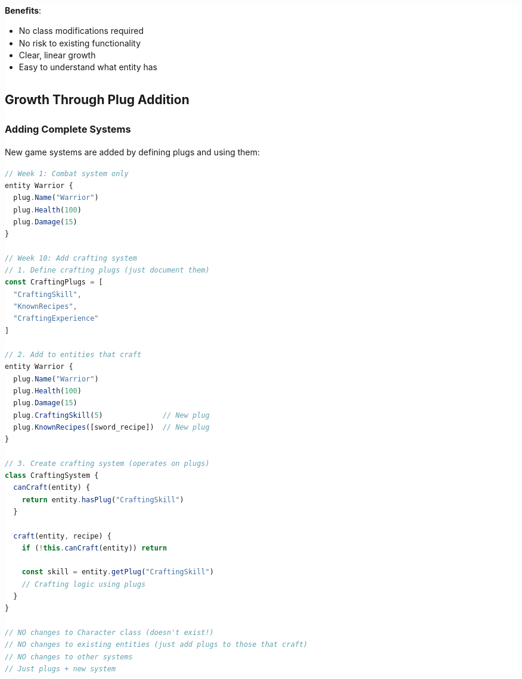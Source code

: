 **Benefits**:
- No class modifications required
- No risk to existing functionality
- Clear, linear growth
- Easy to understand what entity has

## Growth Through Plug Addition

### Adding Complete Systems

New game systems are added by defining plugs and using them:

```javascript
// Week 1: Combat system only
entity Warrior {
  plug.Name("Warrior")
  plug.Health(100)
  plug.Damage(15)
}

// Week 10: Add crafting system
// 1. Define crafting plugs (just document them)
const CraftingPlugs = [
  "CraftingSkill",
  "KnownRecipes",
  "CraftingExperience"
]

// 2. Add to entities that craft
entity Warrior {
  plug.Name("Warrior")
  plug.Health(100)
  plug.Damage(15)
  plug.CraftingSkill(5)              // New plug
  plug.KnownRecipes([sword_recipe])  // New plug
}

// 3. Create crafting system (operates on plugs)
class CraftingSystem {
  canCraft(entity) {
    return entity.hasPlug("CraftingSkill")
  }

  craft(entity, recipe) {
    if (!this.canCraft(entity)) return

    const skill = entity.getPlug("CraftingSkill")
    // Crafting logic using plugs
  }
}

// NO changes to Character class (doesn't exist!)
// NO changes to existing entities (just add plugs to those that craft)
// NO changes to other systems
// Just plugs + new system
```
